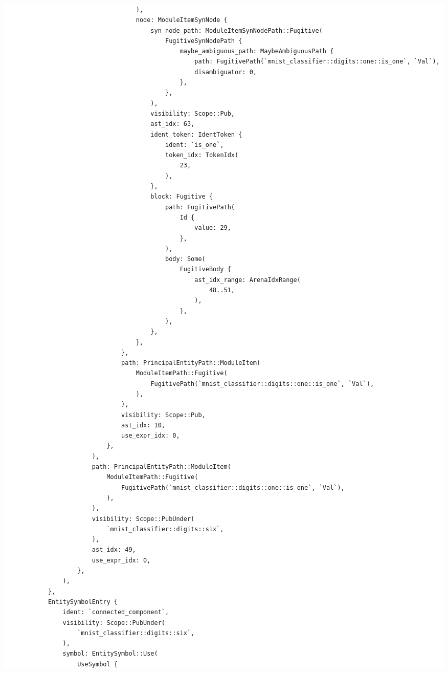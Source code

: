                                         ),
                                        node: ModuleItemSynNode {
                                            syn_node_path: ModuleItemSynNodePath::Fugitive(
                                                FugitiveSynNodePath {
                                                    maybe_ambiguous_path: MaybeAmbiguousPath {
                                                        path: FugitivePath(`mnist_classifier::digits::one::is_one`, `Val`),
                                                        disambiguator: 0,
                                                    },
                                                },
                                            ),
                                            visibility: Scope::Pub,
                                            ast_idx: 63,
                                            ident_token: IdentToken {
                                                ident: `is_one`,
                                                token_idx: TokenIdx(
                                                    23,
                                                ),
                                            },
                                            block: Fugitive {
                                                path: FugitivePath(
                                                    Id {
                                                        value: 29,
                                                    },
                                                ),
                                                body: Some(
                                                    FugitiveBody {
                                                        ast_idx_range: ArenaIdxRange(
                                                            48..51,
                                                        ),
                                                    },
                                                ),
                                            },
                                        },
                                    },
                                    path: PrincipalEntityPath::ModuleItem(
                                        ModuleItemPath::Fugitive(
                                            FugitivePath(`mnist_classifier::digits::one::is_one`, `Val`),
                                        ),
                                    ),
                                    visibility: Scope::Pub,
                                    ast_idx: 10,
                                    use_expr_idx: 0,
                                },
                            ),
                            path: PrincipalEntityPath::ModuleItem(
                                ModuleItemPath::Fugitive(
                                    FugitivePath(`mnist_classifier::digits::one::is_one`, `Val`),
                                ),
                            ),
                            visibility: Scope::PubUnder(
                                `mnist_classifier::digits::six`,
                            ),
                            ast_idx: 49,
                            use_expr_idx: 0,
                        },
                    ),
                },
                EntitySymbolEntry {
                    ident: `connected_component`,
                    visibility: Scope::PubUnder(
                        `mnist_classifier::digits::six`,
                    ),
                    symbol: EntitySymbol::Use(
                        UseSymbol {